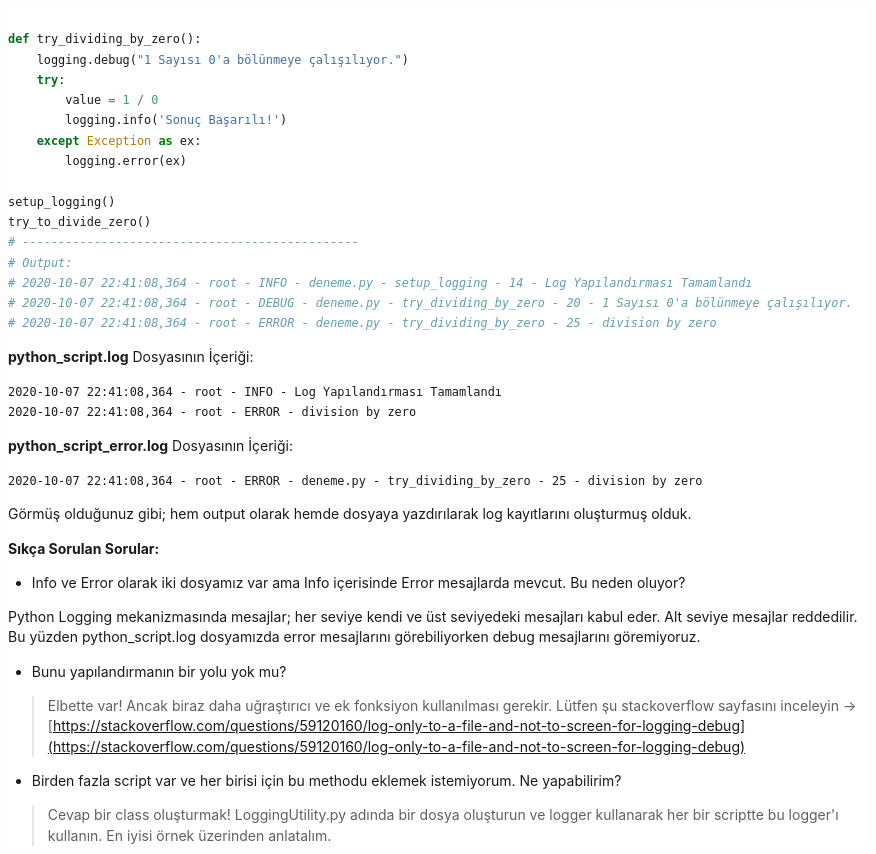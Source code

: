 ```python

def try_dividing_by_zero():
    logging.debug("1 Sayısı 0'a bölünmeye çalışılıyor.")
    try:
        value = 1 / 0
        logging.info('Sonuç Başarılı!')
    except Exception as ex:
        logging.error(ex)

setup_logging()
try_to_divide_zero()
# -----------------------------------------------
# Output:
# 2020-10-07 22:41:08,364 - root - INFO - deneme.py - setup_logging - 14 - Log Yapılandırması Tamamlandı
# 2020-10-07 22:41:08,364 - root - DEBUG - deneme.py - try_dividing_by_zero - 20 - 1 Sayısı 0'a bölünmeye çalışılıyor.
# 2020-10-07 22:41:08,364 - root - ERROR - deneme.py - try_dividing_by_zero - 25 - division by zero
```

**python_script.log** Dosyasının İçeriği:

```log python_script.log
2020-10-07 22:41:08,364 - root - INFO - Log Yapılandırması Tamamlandı
2020-10-07 22:41:08,364 - root - ERROR - division by zero
```

**python_script_error.log** Dosyasının İçeriği:

```log python_script.log
2020-10-07 22:41:08,364 - root - ERROR - deneme.py - try_dividing_by_zero - 25 - division by zero
```

Görmüş olduğunuz gibi; hem output olarak hemde dosyaya yazdırılarak log kayıtlarını oluşturmuş olduk.

**Sıkça Sorulan Sorular:**

+ Info ve Error olarak iki dosyamız var ama Info içerisinde Error mesajlarda mevcut. Bu neden oluyor?

Python Logging mekanizmasında mesajlar; her seviye kendi ve üst seviyedeki mesajları kabul eder. Alt seviye mesajlar reddedilir. Bu yüzden python_script.log dosyamızda error mesajlarını görebiliyorken debug mesajlarını göremiyoruz.

+ Bunu yapılandırmanın bir yolu yok mu?

>Elbette var! Ancak biraz daha uğraştırıcı ve ek fonksiyon kullanılması gerekir. Lütfen şu stackoverflow sayfasını inceleyin -> [https://stackoverflow.com/questions/59120160/log-only-to-a-file-and-not-to-screen-for-logging-debug](https://stackoverflow.com/questions/59120160/log-only-to-a-file-and-not-to-screen-for-logging-debug)

+ Birden fazla script var ve her birisi için bu methodu eklemek istemiyorum. Ne yapabilirim?

>Cevap bir class oluşturmak! LoggingUtility.py adında bir dosya oluşturun ve logger kullanarak her bir scriptte bu logger'ı kullanın. En iyisi örnek üzerinden anlatalım.

